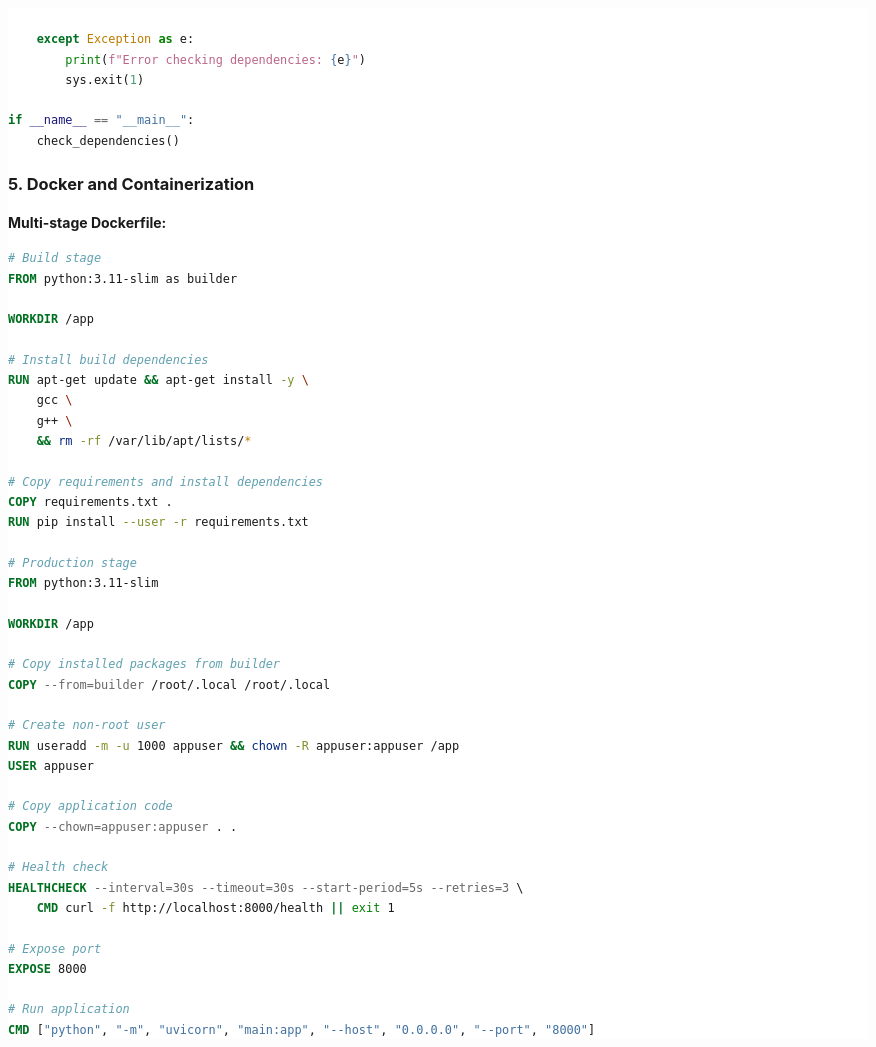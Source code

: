 ```python
            
    except Exception as e:
        print(f"Error checking dependencies: {e}")
        sys.exit(1)

if __name__ == "__main__":
    check_dependencies()
```

### 5. Docker and Containerization

**Multi-stage Dockerfile:**
```dockerfile
# Build stage
FROM python:3.11-slim as builder

WORKDIR /app

# Install build dependencies
RUN apt-get update && apt-get install -y \
    gcc \
    g++ \
    && rm -rf /var/lib/apt/lists/*

# Copy requirements and install dependencies
COPY requirements.txt .
RUN pip install --user -r requirements.txt

# Production stage
FROM python:3.11-slim

WORKDIR /app

# Copy installed packages from builder
COPY --from=builder /root/.local /root/.local

# Create non-root user
RUN useradd -m -u 1000 appuser && chown -R appuser:appuser /app
USER appuser

# Copy application code
COPY --chown=appuser:appuser . .

# Health check
HEALTHCHECK --interval=30s --timeout=30s --start-period=5s --retries=3 \
    CMD curl -f http://localhost:8000/health || exit 1

# Expose port
EXPOSE 8000

# Run application
CMD ["python", "-m", "uvicorn", "main:app", "--host", "0.0.0.0", "--port", "8000"]
```
